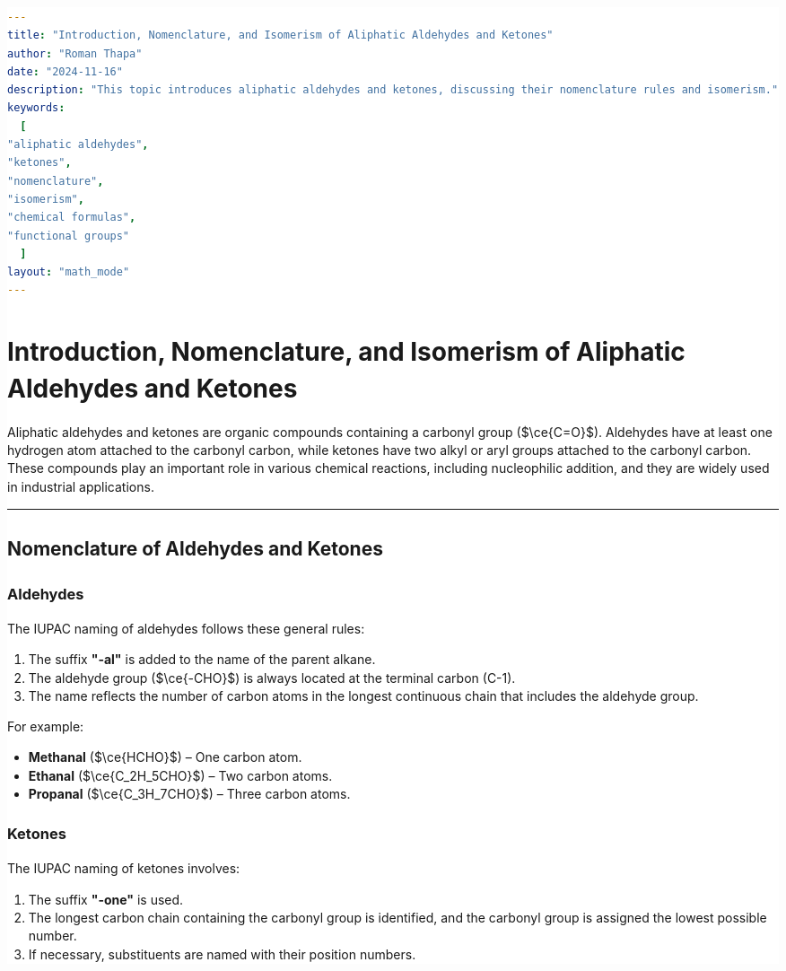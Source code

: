 ```yaml
---
title: "Introduction, Nomenclature, and Isomerism of Aliphatic Aldehydes and Ketones"
author: "Roman Thapa"
date: "2024-11-16"
description: "This topic introduces aliphatic aldehydes and ketones, discussing their nomenclature rules and isomerism."
keywords:
  [
"aliphatic aldehydes",
"ketones",
"nomenclature",
"isomerism",
"chemical formulas",
"functional groups"
  ]
layout: "math_mode"
---
```


# Introduction, Nomenclature, and Isomerism of Aliphatic Aldehydes and Ketones

Aliphatic aldehydes and ketones are organic compounds containing a carbonyl group ($\ce{C=O}$). Aldehydes have at least one hydrogen atom attached to the carbonyl carbon, while ketones have two alkyl or aryl groups attached to the carbonyl carbon. These compounds play an important role in various chemical reactions, including nucleophilic addition, and they are widely used in industrial applications.

---

## Nomenclature of Aldehydes and Ketones

### Aldehydes

The IUPAC naming of aldehydes follows these general rules:
1. The suffix **"-al"** is added to the name of the parent alkane.
2. The aldehyde group ($\ce{-CHO}$) is always located at the terminal carbon (C-1).
3. The name reflects the number of carbon atoms in the longest continuous chain that includes the aldehyde group.

For example:
- **Methanal** ($\ce{HCHO}$) – One carbon atom.
- **Ethanal** ($\ce{C_2H_5CHO}$) – Two carbon atoms.
- **Propanal** ($\ce{C_3H_7CHO}$) – Three carbon atoms.

### Ketones

The IUPAC naming of ketones involves:
1. The suffix **"-one"** is used.
2. The longest carbon chain containing the carbonyl group is identified, and the carbonyl group is assigned the lowest possible number.
3. If necessary, substituents are named with their position numbers.
